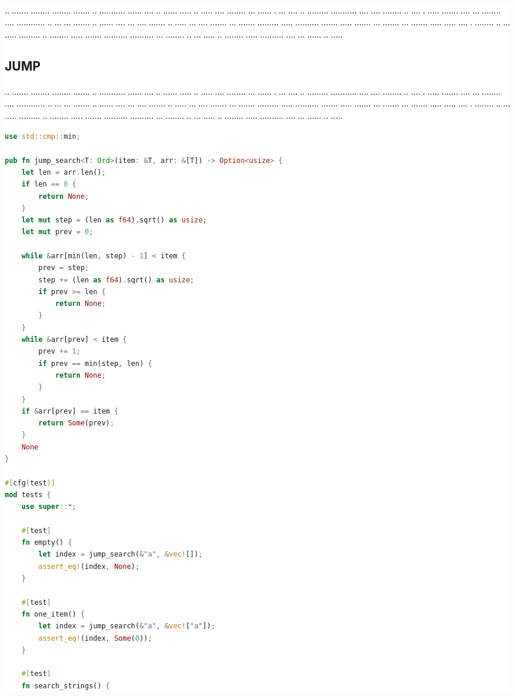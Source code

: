 .. ....... ........ ........ ....... .. ........... ...... .... .. ...... ..... .. ..... .... ........ ... ...... . ... .... .. ......... ........... .... .... ........ .. .... . ..... ....... .... ... ........ .... ............ .. ... ... ....... .. ...... .... ... .... ....... .. ..... ... .... ....... ... ....... ......... ..... .......... ....... ..... ....... ... ....... ... ....... ..... ..... .... . ........ .. ... ..... ......... .. ........ ..... ....... .......... .......... ... ........ .. ... ..... .. ........ ..... .......... .... ... ...... .. .....

## JUMP

.. ....... ........ ........ ....... .. ........... ...... .... .. ...... ..... .. ..... .... ........ ... ...... . ... .... .. ......... ........... .... .... ........ .. .... . ..... ....... .... ... ........ .... ............ .. ... ... ....... .. ...... .... ... .... ....... .. ..... ... .... ....... ... ....... ......... ..... .......... ....... ..... ....... ... ....... ... ....... ..... ..... .... . ........ .. ... ..... ......... .. ........ ..... ....... .......... .......... ... ........ .. ... ..... .. ........ ..... .......... .... ... ...... .. .....

```rust
use std::cmp::min;

pub fn jump_search<T: Ord>(item: &T, arr: &[T]) -> Option<usize> {
    let len = arr.len();
    if len == 0 {
        return None;
    }
    let mut step = (len as f64).sqrt() as usize;
    let mut prev = 0;

    while &arr[min(len, step) - 1] < item {
        prev = step;
        step += (len as f64).sqrt() as usize;
        if prev >= len {
            return None;
        }
    }
    while &arr[prev] < item {
        prev += 1;
        if prev == min(step, len) {
            return None;
        }
    }
    if &arr[prev] == item {
        return Some(prev);
    }
    None
}

#[cfg(test)]
mod tests {
    use super::*;

    #[test]
    fn empty() {
        let index = jump_search(&"a", &vec![]);
        assert_eq!(index, None);
    }

    #[test]
    fn one_item() {
        let index = jump_search(&"a", &vec!["a"]);
        assert_eq!(index, Some(0));
    }

    #[test]
    fn search_strings() {
```